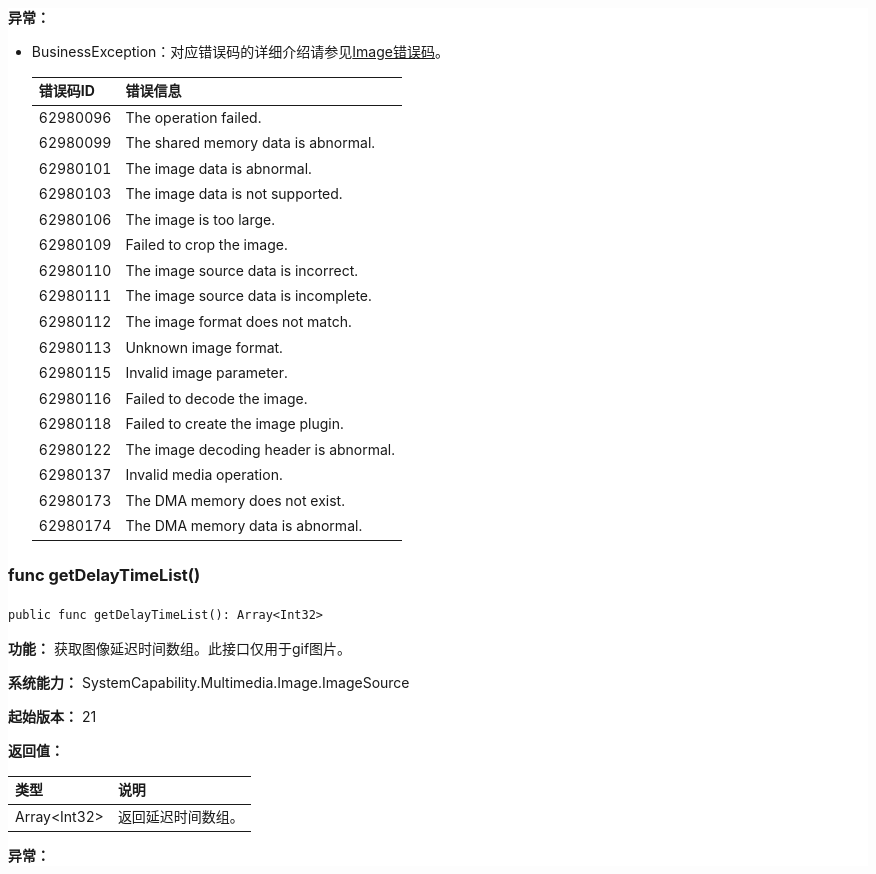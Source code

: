 **异常：**

- BusinessException：对应错误码的详细介绍请参见[Image错误码](../../errorcodes/cj-errorcode-image.md)。

  |错误码ID|错误信息|
  |:---|:---|
  |62980096|The operation failed.|
  |62980099|The shared memory data is abnormal.|
  |62980101|The image data is abnormal.|
  |62980103|The image data is not supported.|
  |62980106|The image is too large.|
  |62980109|Failed to crop the image.|
  |62980110|The image source data is incorrect.|
  |62980111|The image source data is incomplete.|
  |62980112|The image format does not match.|
  |62980113|Unknown image format.|
  |62980115|Invalid image parameter.|
  |62980116|Failed to decode the image.|
  |62980118|Failed to create the image plugin.|
  |62980122|The image decoding header is abnormal.|
  |62980137|Invalid media operation.|
  |62980173|The DMA memory does not exist.|
  |62980174|The DMA memory data is abnormal.|

### func getDelayTimeList()

```cangjie
public func getDelayTimeList(): Array<Int32>
```

**功能：** 获取图像延迟时间数组。此接口仅用于gif图片。

**系统能力：** SystemCapability.Multimedia.Image.ImageSource

**起始版本：** 21

**返回值：**

|类型|说明|
|:----|:----|
|Array\<Int32>|返回延迟时间数组。|

**异常：**
